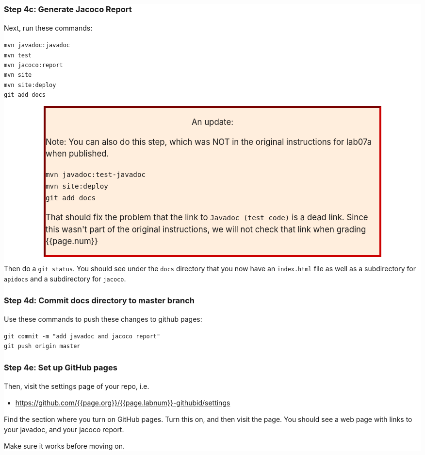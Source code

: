 ### Step 4c: Generate Jacoco Report


Next, run these commands:

```
mvn javadoc:javadoc
mvn test
mvn jacoco:report
mvn site
mvn site:deploy
git add docs
```

<div style="background-color: #fed; border: 4px inset #c00; font-size: 120%; width:80%; margin-left:auto;margin-right:auto;text-align:center;" markdown="1">

An update:

<div style="text-align:left;" markdown="1">

Note: You can also do this step, which was NOT in the original instructions for lab07a when published.

```
mvn javadoc:test-javadoc
mvn site:deploy
git add docs
```

That should fix the problem that the link to `Javadoc (test code)` is a dead link.  Since this wasn't part of the original instructions, we will not check that link when grading {{page.num}}

</div>
</div>

Then do a `git status`.  You should see under the `docs` directory that you now have an `index.html` file as well as a subdirectory for `apidocs` and a subdirectory for `jacoco`.   

### Step 4d: Commit docs directory to master branch


Use these commands to push these changes to github pages:

```
git commit -m "add javadoc and jacoco report"
git push origin master
```

### Step 4e: Set up GitHub pages


Then, visit the settings page of your repo, i.e. 

* <https://github.com/{{page.org}}/{{page.labnum}}-githubid/settings>

Find the section where you turn on GitHub pages.  Turn this on, and then visit the page.  You should see a web page with links to your javadoc, and your jacoco report.  

Make sure it works before moving on.  
